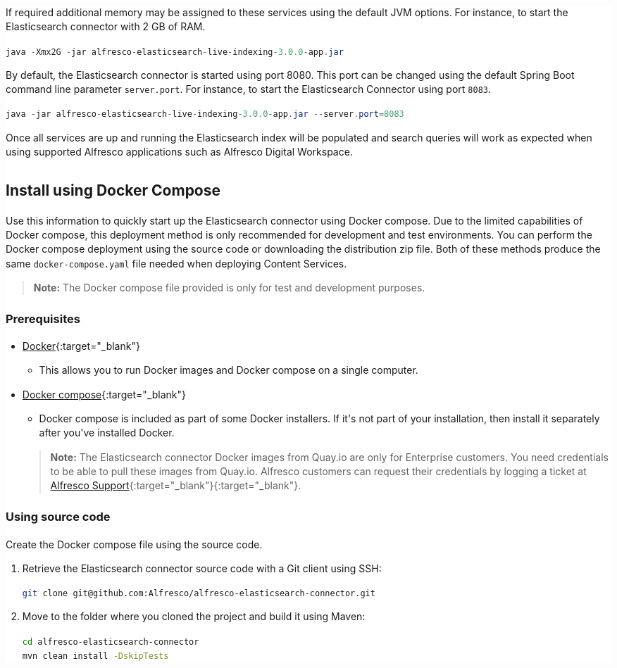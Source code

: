 If required additional memory may be assigned to these services using the default JVM options. For instance, to start the Elasticsearch connector with 2 GB of RAM.

```java
java -Xmx2G -jar alfresco-elasticsearch-live-indexing-3.0.0-app.jar
```

By default, the Elasticsearch connector is started using port 8080. This port can be changed using the default Spring Boot command line parameter `server.port`. For instance, to start the Elasticsearch Connector using port `8083`.

```java
java -jar alfresco-elasticsearch-live-indexing-3.0.0-app.jar --server.port=8083
```

Once all services are up and running the Elasticsearch index will be populated and search queries will work as expected when using supported Alfresco applications such as Alfresco Digital Workspace.

## Install using Docker Compose

Use this information to quickly start up the Elasticsearch connector using Docker compose. Due to the limited capabilities of Docker compose, this deployment method is only recommended for development and test environments. You can perform the Docker compose deployment using the source code or downloading the distribution zip file. Both of these methods produce the same `docker-compose.yaml` file needed when deploying Content Services.

> **Note:** The Docker compose file provided is only for test and development purposes.

### Prerequisites

* [Docker](https://docs.docker.com/install/){:target="_blank"}
  * This allows you to run Docker images and Docker compose on a single computer.
* [Docker compose](https://docs.docker.com/compose/install/){:target="_blank"}
  * Docker compose is included as part of some Docker installers. If it's not part of your installation, then install it separately after you've installed Docker.

  > **Note:** The Elasticsearch connector Docker images from Quay.io are only for Enterprise customers. You need credentials to be able to pull these images from Quay.io. Alfresco customers can request their credentials by logging a ticket at [Alfresco Support](https://community.hyland.com/){:target="_blank"}{:target="_blank"}.

### Using source code

Create the Docker compose file using the source code.

1. Retrieve the Elasticsearch connector source code with a Git client using SSH:

    ```bash
    git clone git@github.com:Alfresco/alfresco-elasticsearch-connector.git
    ```

2. Move to the folder where you cloned the project and build it using Maven:

    ```bash
    cd alfresco-elasticsearch-connector
    mvn clean install -DskipTests
    ```
